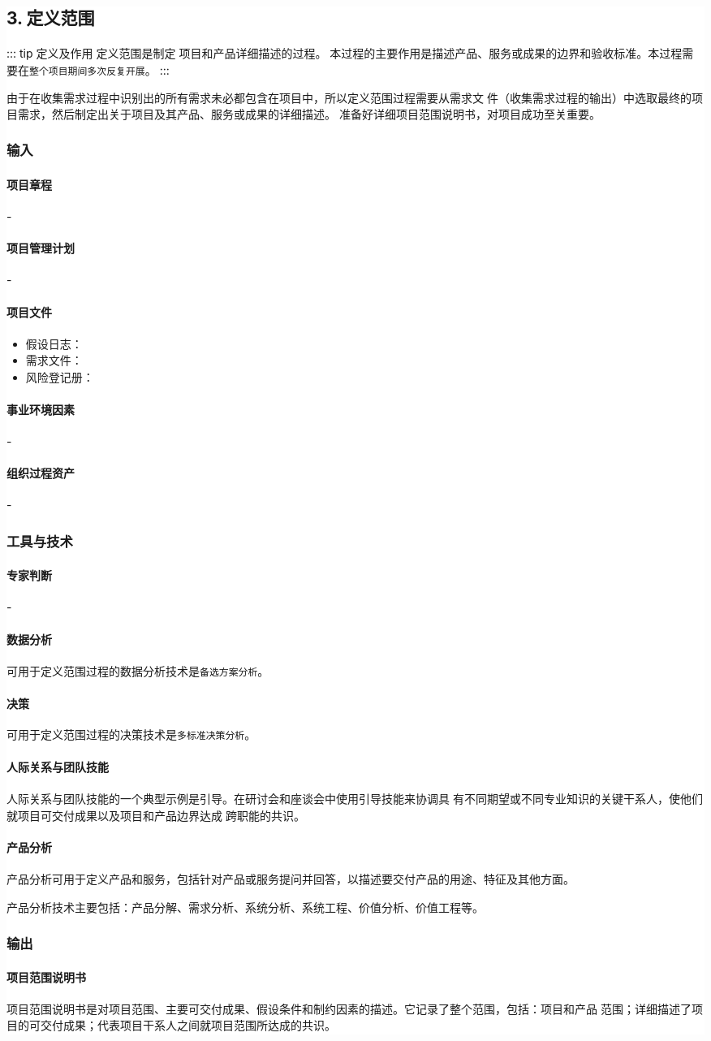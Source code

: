 ## 3. 定义范围
::: tip 定义及作用
定义范围是制定 项目和产品详细描述的过程。
本过程的主要作用是描述产品、服务或成果的边界和验收标准。本过程需要在`整个项目期间多次反复开展`。
:::

由于在收集需求过程中识别出的所有需求未必都包含在项目中，所以定义范围过程需要从需求文
件（收集需求过程的输出）中选取最终的项目需求，然后制定出关于项目及其产品、服务或成果的详细描述。
准备好详细项目范围说明书，对项目成功至关重要。

### 输入

#### 项目章程
\-
#### 项目管理计划
\-
#### 项目文件
- 假设日志：
- 需求文件：
- 风险登记册：

#### 事业环境因素
\-
#### 组织过程资产
\-

### 工具与技术

#### 专家判断
\-
#### 数据分析
可用于定义范围过程的数据分析技术是`备选方案分析`。
#### 决策
可用于定义范围过程的决策技术是`多标准决策分析`。

#### 人际关系与团队技能
人际关系与团队技能的一个典型示例是引导。在研讨会和座谈会中使用引导技能来协调具 有不同期望或不同专业知识的关键干系人，使他们就项目可交付成果以及项目和产品边界达成 跨职能的共识。
#### 产品分析
产品分析可用于定义产品和服务，包括针对产品或服务提问并回答，以描述要交付产品的用途、特征及其他方面。

产品分析技术主要包括：产品分解、需求分析、系统分析、系统工程、价值分析、价值工程等。

### 输出

#### 项目范围说明书
项目范围说明书是对项目范围、主要可交付成果、假设条件和制约因素的描述。它记录了整个范围，包括：项目和产品
范围；详细描述了项目的可交付成果；代表项目干系人之间就项目范围所达成的共识。
